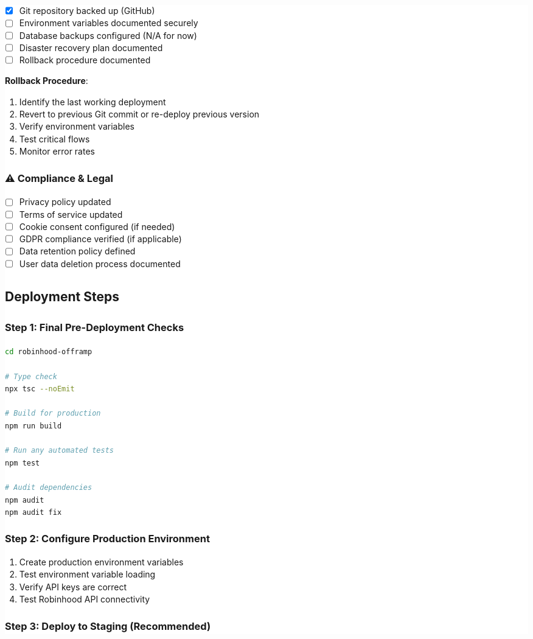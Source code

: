 - [x] Git repository backed up (GitHub)
- [ ] Environment variables documented securely
- [ ] Database backups configured (N/A for now)
- [ ] Disaster recovery plan documented
- [ ] Rollback procedure documented

**Rollback Procedure**:

1. Identify the last working deployment
2. Revert to previous Git commit or re-deploy previous version
3. Verify environment variables
4. Test critical flows
5. Monitor error rates

### ⚠️ Compliance & Legal

- [ ] Privacy policy updated
- [ ] Terms of service updated
- [ ] Cookie consent configured (if needed)
- [ ] GDPR compliance verified (if applicable)
- [ ] Data retention policy defined
- [ ] User data deletion process documented

## Deployment Steps

### Step 1: Final Pre-Deployment Checks

```bash
cd robinhood-offramp

# Type check
npx tsc --noEmit

# Build for production
npm run build

# Run any automated tests
npm test

# Audit dependencies
npm audit
npm audit fix
```

### Step 2: Configure Production Environment

1. Create production environment variables
2. Test environment variable loading
3. Verify API keys are correct
4. Test Robinhood API connectivity

### Step 3: Deploy to Staging (Recommended)
